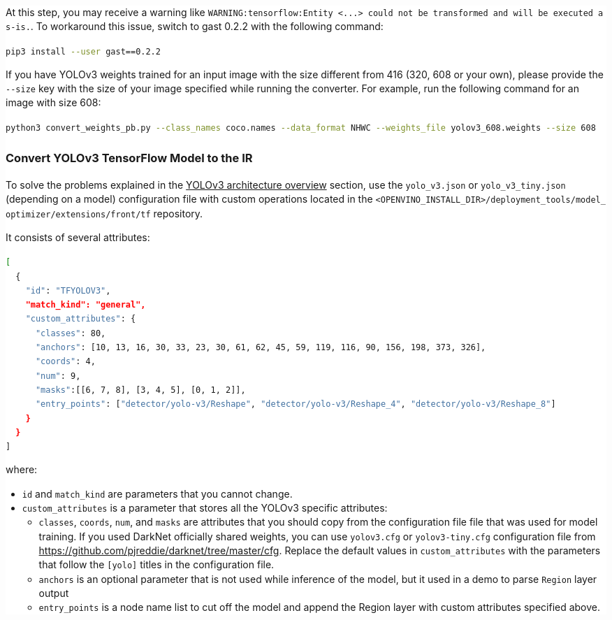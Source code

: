 ```sh
```
At this step, you may receive a warning like `WARNING:tensorflow:Entity <...> could not be transformed and will be executed as-is.`. To workaround this issue, switch to gast 0.2.2 with the following command:
```sh
pip3 install --user gast==0.2.2
```

If you have YOLOv3 weights trained for an input image with the size different from 416 (320, 608 or your own), please provide the `--size` key with the size of your image specified while running the converter. For example, run the following command for an image with size 608:
```sh
python3 convert_weights_pb.py --class_names coco.names --data_format NHWC --weights_file yolov3_608.weights --size 608
```

### Convert YOLOv3 TensorFlow Model to the IR

To solve the problems explained in the <a href="#yolov3-overview">YOLOv3 architecture overview</a> section, use the `yolo_v3.json` or `yolo_v3_tiny.json` (depending on a model) configuration file with custom operations located in the `<OPENVINO_INSTALL_DIR>/deployment_tools/model_optimizer/extensions/front/tf` repository.

It consists of several attributes:<br>
```sh
[
  {
    "id": "TFYOLOV3",
    "match_kind": "general",
    "custom_attributes": {
      "classes": 80,
      "anchors": [10, 13, 16, 30, 33, 23, 30, 61, 62, 45, 59, 119, 116, 90, 156, 198, 373, 326],
      "coords": 4,
      "num": 9,
      "masks":[[6, 7, 8], [3, 4, 5], [0, 1, 2]],
      "entry_points": ["detector/yolo-v3/Reshape", "detector/yolo-v3/Reshape_4", "detector/yolo-v3/Reshape_8"]
    }
  }
]
```
where:
- `id` and `match_kind` are parameters that you cannot change.
- `custom_attributes` is a parameter that stores all the YOLOv3 specific attributes:
    - `classes`, `coords`, `num`, and `masks` are attributes that you should copy from the configuration file
    file that was used for model training. If you used DarkNet officially shared weights,
    you can use `yolov3.cfg` or `yolov3-tiny.cfg` configuration file from https://github.com/pjreddie/darknet/tree/master/cfg. Replace the default values in `custom_attributes` with the parameters that
    follow the `[yolo]` titles in the configuration file.
    - `anchors` is an optional parameter that is not used while inference of the model, but it used in a demo to parse `Region` layer output
    - `entry_points` is a node name list to cut off the model and append the Region layer with custom attributes specified above.
